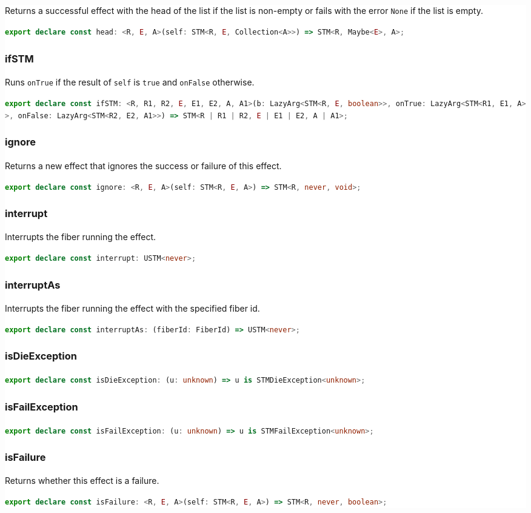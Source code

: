Returns a successful effect with the head of the list if the list is
non-empty or fails with the error `None` if the list is empty.

```ts
export declare const head: <R, E, A>(self: STM<R, E, Collection<A>>) => STM<R, Maybe<E>, A>;
```

### ifSTM

Runs `onTrue` if the result of `self` is `true` and `onFalse` otherwise.

```ts
export declare const ifSTM: <R, R1, R2, E, E1, E2, A, A1>(b: LazyArg<STM<R, E, boolean>>, onTrue: LazyArg<STM<R1, E1, A>>, onFalse: LazyArg<STM<R2, E2, A1>>) => STM<R | R1 | R2, E | E1 | E2, A | A1>;
```

### ignore

Returns a new effect that ignores the success or failure of this effect.

```ts
export declare const ignore: <R, E, A>(self: STM<R, E, A>) => STM<R, never, void>;
```

### interrupt

Interrupts the fiber running the effect.

```ts
export declare const interrupt: USTM<never>;
```

### interruptAs

Interrupts the fiber running the effect with the specified fiber id.

```ts
export declare const interruptAs: (fiberId: FiberId) => USTM<never>;
```

### isDieException

```ts
export declare const isDieException: (u: unknown) => u is STMDieException<unknown>;
```

### isFailException

```ts
export declare const isFailException: (u: unknown) => u is STMFailException<unknown>;
```

### isFailure

Returns whether this effect is a failure.

```ts
export declare const isFailure: <R, E, A>(self: STM<R, E, A>) => STM<R, never, boolean>;
```
